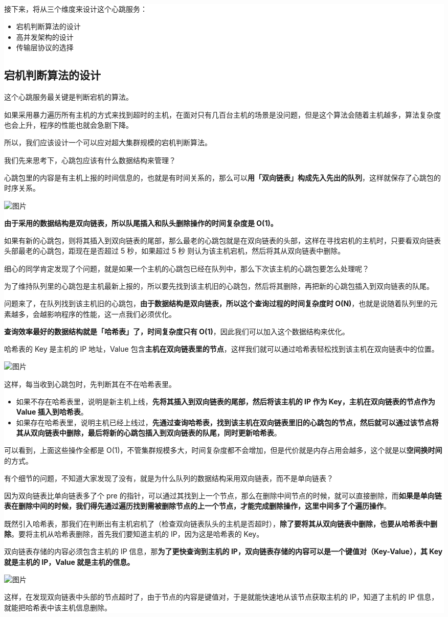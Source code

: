 接下来，将从三个维度来设计这个心跳服务：

- 宕机判断算法的设计
- 高并发架构的设计
- 传输层协议的选择

## 宕机判断算法的设计

这个心跳服务最关键是判断宕机的算法。

如果采用暴力遍历所有主机的方式来找到超时的主机，在面对只有几百台主机的场景是没问题，但是这个算法会随着主机越多，算法复杂度也会上升，程序的性能也就会急剧下降。

所以，我们应该设计一个可以应对超大集群规模的宕机判断算法。

我们先来思考下，心跳包应该有什么数据结构来管理？

心跳包里的内容是有主机上报的时间信息的，也就是有时间关系的，那么可以**用「双向链表」构成先入先出的队列**，这样就保存了心跳包的时序关系。

![图片](https://img-blog.csdnimg.cn/img_convert/6b91f788ed74f2ec673e1e9951439e39.png)

**由于采用的数据结构是双向链表，所以队尾插入和队头删除操作的时间复杂度是 O(1)。**

如果有新的心跳包，则将其插入到双向链表的尾部，那么最老的心跳包就是在双向链表的头部，这样在寻找宕机的主机时，只要看双向链表头部最老的心跳包，距现在是否超过 5 秒，如果超过 5 秒 则认为该主机宕机，然后将其从双向链表中删除。

细心的同学肯定发现了个问题，就是如果一个主机的心跳包已经在队列中，那么下次该主机的心跳包要怎么处理呢？

为了维持队列里的心跳包是主机最新上报的，所以要先找到该主机旧的心跳包，然后将其删除，再把新的心跳包插入到双向链表的队尾。

问题来了，在队列找到该主机旧的心跳包，**由于数据结构是双向链表，所以这个查询过程的时间复杂度时 O(N)**，也就是说随着队列里的元素越多，会越影响程序的性能，这一点我们必须优化。

**查询效率最好的数据结构就是「哈希表」了，时间复杂度只有 O(1)**，因此我们可以加入这个数据结构来优化。

哈希表的 Key 是主机的 IP 地址，Value 包含**主机在双向链表里的节点**，这样我们就可以通过哈希表轻松找到该主机在双向链表中的位置。

![图片](https://img-blog.csdnimg.cn/img_convert/4eb462ff8fc7ca8333d58097cbafd1a6.png)

这样，每当收到心跳包时，先判断其在不在哈希表里。

- 如果不存在哈希表里，说明是新主机上线，**先将其插入到双向链表的尾部，然后将该主机的 IP 作为 Key，主机在双向链表的节点作为 Value 插入到哈希表**。
- 如果存在哈希表里，说明主机已经上线过，**先通过查询哈希表，找到该主机在双向链表里旧的心跳包的节点，然后就可以通过该节点将其从双向链表中删除，最后将新的心跳包插入到双向链表的队尾，同时更新哈希表**。

可以看到，上面这些操作全都是 O(1)，不管集群规模多大，时间复杂度都不会增加，但是代价就是内存占用会越多，这个就是以**空间换时间**的方式。

有个细节的问题，不知道大家发现了没有，就是为什么队列的数据结构采用双向链表，而不是单向链表？

因为双向链表比单向链表多了个 pre 的指针，可以通过其找到上一个节点，那么在删除中间节点的时候，就可以直接删除，而**如果是单向链表在删除中间的时候，我们得先通过遍历找到需被删除节点的上一个节点，才能完成删除操作，这里中间多了个遍历操作**。

既然引入哈希表，那我们在判断出有主机宕机了（检查双向链表队头的主机是否超时），**除了要将其从双向链表中删除，也要从哈希表中删除**。要将主机从哈希表删除，首先我们要知道主机的 IP，因为这是哈希表的 Key。

双向链表存储的内容必须包含主机的 IP 信息，那**为了更快查询到主机的 IP，双向链表存储的内容可以是一个键值对（Key-Value），其 Key 就是主机的 IP，Value 就是主机的信息。**

![图片](https://img-blog.csdnimg.cn/img_convert/afb535960d1b9fb6bd19611111b2c139.png)

这样，在发现双向链表中头部的节点超时了，由于节点的内容是键值对，于是就能快速地从该节点获取主机的 IP，知道了主机的 IP 信息，就能把哈希表中该主机信息删除。
